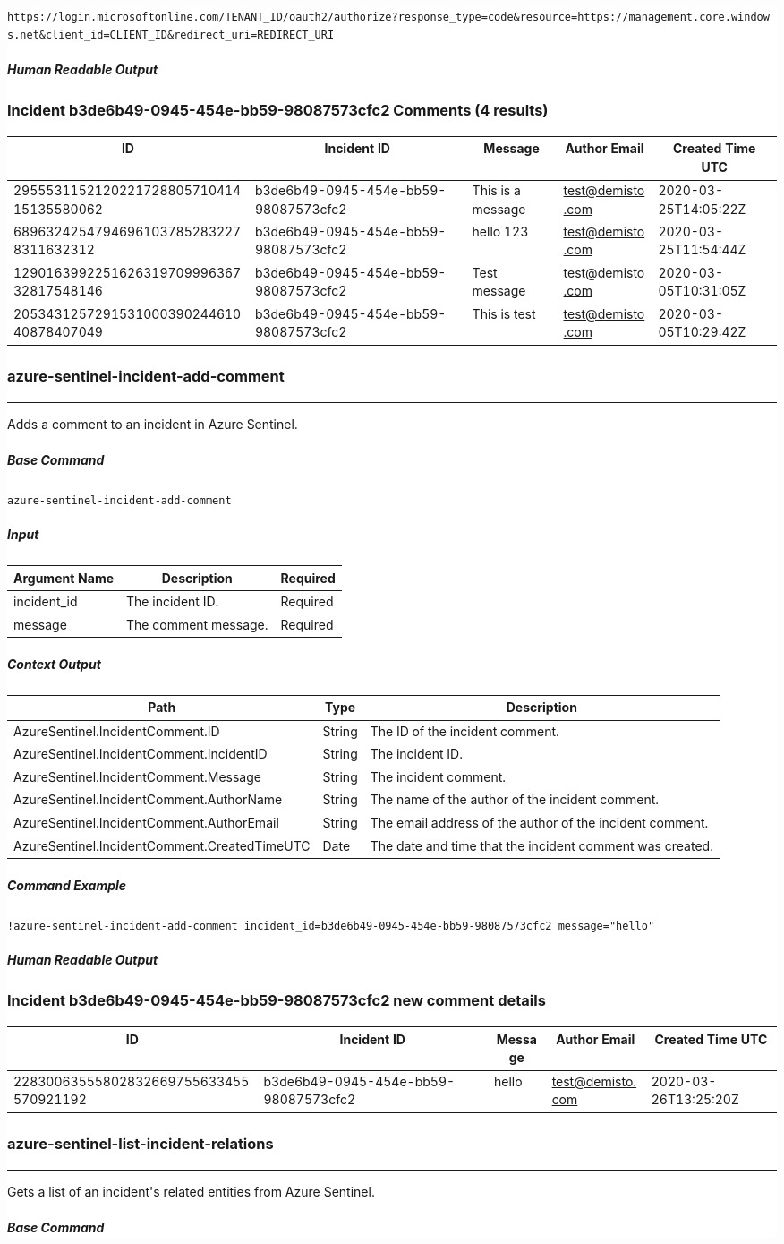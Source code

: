 ```https://login.microsoftonline.com/TENANT_ID/oauth2/authorize?response_type=code&resource=https://management.core.windows.net&client_id=CLIENT_ID&redirect_uri=REDIRECT_URI```

##### Human Readable Output
### Incident b3de6b49-0945-454e-bb59-98087573cfc2 Comments (4 results)
|ID|Incident ID|Message|Author Email|Created Time UTC|
|---|---|---|---|---|
| 295553115212022172880571041415135580062 | b3de6b49-0945-454e-bb59-98087573cfc2 | This is a message | test@demisto.com | 2020-03-25T14:05:22Z |
| 68963242547946961037852832278311632312 | b3de6b49-0945-454e-bb59-98087573cfc2 | hello 123 | test@demisto.com | 2020-03-25T11:54:44Z |
| 129016399225162631970999636732817548146 | b3de6b49-0945-454e-bb59-98087573cfc2 | Test message | test@demisto.com | 2020-03-05T10:31:05Z |
| 205343125729153100039024461040878407049 | b3de6b49-0945-454e-bb59-98087573cfc2 | This is test | test@demisto.com | 2020-03-05T10:29:42Z |


### azure-sentinel-incident-add-comment
***
Adds a comment to an incident in Azure Sentinel.


##### Base Command

`azure-sentinel-incident-add-comment`
##### Input

| **Argument Name** | **Description** | **Required** |
| --- | --- | --- |
| incident_id | The incident ID. | Required | 
| message | The comment message. | Required | 


##### Context Output

| **Path** | **Type** | **Description** |
| --- | --- | --- |
| AzureSentinel.IncidentComment.ID | String | The ID of the incident comment. | 
| AzureSentinel.IncidentComment.IncidentID | String | The incident ID. | 
| AzureSentinel.IncidentComment.Message | String | The incident comment. | 
| AzureSentinel.IncidentComment.AuthorName | String | The name of the author of the incident comment. | 
| AzureSentinel.IncidentComment.AuthorEmail | String | The email address of the author of the incident comment. | 
| AzureSentinel.IncidentComment.CreatedTimeUTC | Date | The date and time that the incident comment was created. | 


##### Command Example
```!azure-sentinel-incident-add-comment incident_id=b3de6b49-0945-454e-bb59-98087573cfc2 message="hello"```

##### Human Readable Output
### Incident b3de6b49-0945-454e-bb59-98087573cfc2 new comment details
|ID|Incident ID|Message|Author Email|Created Time UTC|
|---|---|---|---|---|
| 22830063555802832669755633455570921192 | b3de6b49-0945-454e-bb59-98087573cfc2 | hello | test@demisto.com | 2020-03-26T13:25:20Z |


### azure-sentinel-list-incident-relations
***
Gets a list of an incident's related entities from Azure Sentinel.


##### Base Command
```